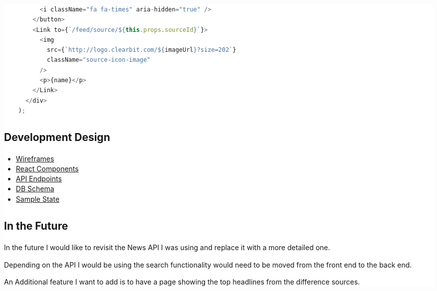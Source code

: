 ```javascript
          <i className="fa fa-times" aria-hidden="true" />
        </button>
        <Link to={`/feed/source/${this.props.sourceId}`}>
          <img
            src={`http://logo.clearbit.com/${imageUrl}?size=202`}
            className="source-icon-image"
          />
          <p>{name}</p>
        </Link>
      </div>
    );
```

## Development Design
* [Wireframes][wireframes]
* [React Components][components]
* [API Endpoints][api-endpoints]
* [DB Schema][schema]
* [Sample State][sample-state]

[wireframes]: /docs/wireframes
[components]: /docs/component-hierarchy.md
[sample-state]: /docs/sample-state.md
[api-endpoints]: /docs/api-endpoints.md
[schema]: /docs/schema.md

## In the Future

In the future I would like to revisit the News API I was using and replace it with a more detailed one.

Depending on the API I would be using the search functionality would need to be moved from the front end to the back end.  

An Additional feature I want to add is to have a page showing the top headlines from the difference sources.